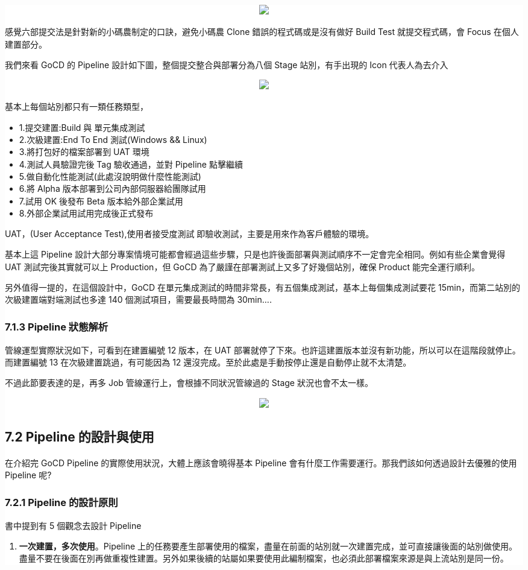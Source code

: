 <div align="center">
  <img src="images/cicd-2.0/07/003.png" width="100%" /> 
</div>

感覺六部提交法是針對新的小碼農制定的口訣，避免小碼農 Clone 錯誤的程式碼或是沒有做好 Build Test 就提交程式碼，會 Focus 在個人建置部分。

我們來看 GoCD 的 Pipeline 設計如下圖，整個提交整合與部署分為八個 Stage 站別，有手出現的 Icon 代表人為去介入

<div align="center">
  <img src="images/cicd-2.0/07/004.png" width="100%" /> 
</div>

基本上每個站別都只有一類任務類型，

- 1.提交建置:Build 與 單元集成測試
- 2.次級建置:End To End 測試(Windows && Linux)
- 3.將打包好的檔案部署到 UAT 環境
- 4.測試人員驗證完後 Tag 驗收通過，並對 Pipeline 點擊繼續
- 5.做自動化性能測試(此處沒說明做什麼性能測試)
- 6.將 Alpha 版本部署到公司內部伺服器給團隊試用
- 7.試用 OK 後發布 Beta 版本給外部企業試用
- 8.外部企業試用試用完成後正式發布

<alert>
UAT，(User Acceptance Test),使用者接受度測試 即驗收測試，主要是用來作為客戶體驗的環境。
</alert>

基本上這 Pipeline 設計大部分專案情境可能都會經過這些步驟，只是也許後面部署與測試順序不一定會完全相同。例如有些企業會覺得 UAT 測試完後其實就可以上 Production，但 GoCD 為了嚴謹在部署測試上又多了好幾個站別，確保 Product 能完全運行順利。

另外值得一提的，在這個設計中，GoCD 在單元集成測試的時間非常長，有五個集成測試，基本上每個集成測試要花 15min，而第二站別的次級建置端對端測試也多達 140 個測試項目，需要最長時間為 30min....

### 7.1.3 Pipeline 狀態解析

管線運型實際狀況如下，可看到在建置編號 12 版本，在 UAT 部署就停了下來。也許這建置版本並沒有新功能，所以可以在這階段就停止。而建置編號 13 在次級建置跳過，有可能因為 12 還沒完成。至於此處是手動按停止還是自動停止就不太清楚。

不過此節要表達的是，再多 Job 管線運行上，會根據不同狀況管線過的 Stage 狀況也會不太一樣。

<div align="center">
  <img src="images/cicd-2.0/07/005.png" width="100%" /> 
</div>

## 7.2 Pipeline 的設計與使用

在介紹完 GoCD Pipeline 的實際使用狀況，大體上應該會曉得基本 Pipeline 會有什麼工作需要運行。那我們該如何透過設計去優雅的使用 Pipeline 呢?

### 7.2.1 Pipeline 的設計原則

書中提到有 5 個觀念去設計 Pipeline

1. **一次建置，多次使用**。Pipeline 上的任務要產生部署使用的檔案，盡量在前面的站別就一次建置完成，並可直接讓後面的站別做使用。盡量不要在後面在別再做重複性建置。另外如果後續的站屬如果要使用此編制檔案，也必須此部署檔案來源是與上流站別是同一份。
